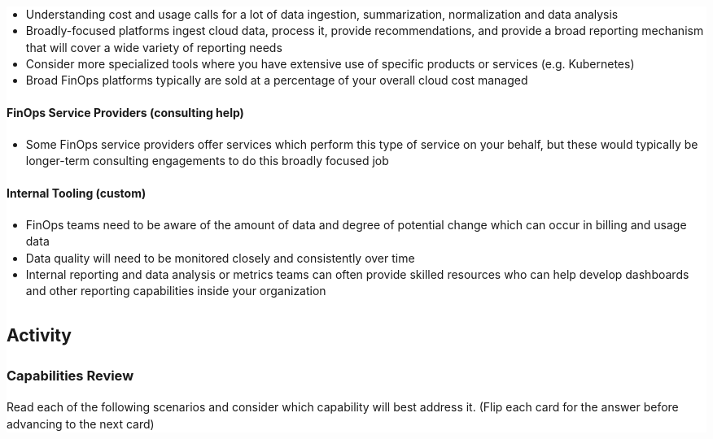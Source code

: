  - Understanding cost and usage calls for a lot of data ingestion, summarization, normalization and data analysis
 - Broadly-focused platforms ingest cloud data, process it, provide recommendations, and provide a broad reporting mechanism that will cover a wide variety of reporting needs
 - Consider more specialized tools where you have extensive use of specific products or services (e.g. Kubernetes)
 - Broad FinOps platforms typically are sold at a percentage of your overall cloud cost managed

#### FinOps Service Providers (consulting help)

 - Some FinOps service providers offer services which perform this type of service on your behalf, but these would typically be longer-term consulting engagements to do this broadly focused job

#### Internal Tooling (custom)

 - FinOps teams need to be aware of the amount of data and degree of potential change which can occur in billing and usage data
 - Data quality will need to be monitored closely and consistently over time
 - Internal reporting and data analysis or metrics teams can often provide skilled resources who can help develop dashboards and other reporting capabilities inside your organization

## Activity

### Capabilities Review

 Read each of the following scenarios and consider which capability will best address it. (Flip each card for the answer before advancing to the next card)
